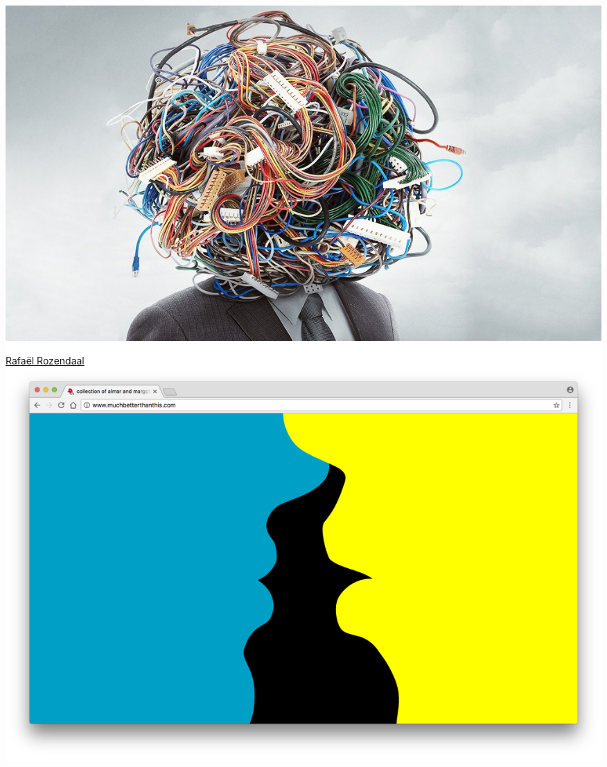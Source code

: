 ![Werner Herzog](/assets/lo-and-behold.jpg)

[Rafaël Rozendaal](http://www.newrafael.com/)
[![Rafaël Rozendaal, muchbetterthanthis.com](/assets/01/rozendaal.png)](muchbetterthanthis.com)
